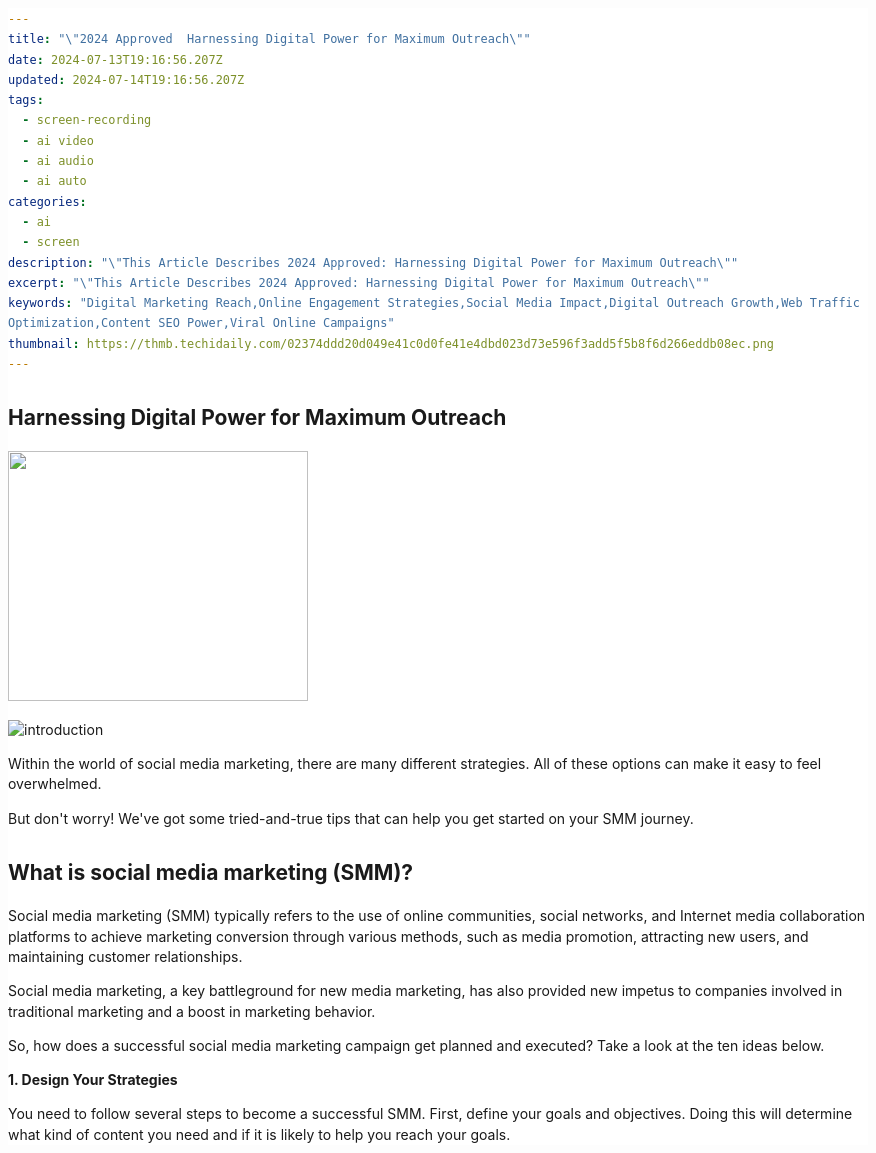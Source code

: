 ```yaml
---
title: "\"2024 Approved  Harnessing Digital Power for Maximum Outreach\""
date: 2024-07-13T19:16:56.207Z
updated: 2024-07-14T19:16:56.207Z
tags: 
  - screen-recording
  - ai video
  - ai audio
  - ai auto
categories: 
  - ai
  - screen
description: "\"This Article Describes 2024 Approved: Harnessing Digital Power for Maximum Outreach\""
excerpt: "\"This Article Describes 2024 Approved: Harnessing Digital Power for Maximum Outreach\""
keywords: "Digital Marketing Reach,Online Engagement Strategies,Social Media Impact,Digital Outreach Growth,Web Traffic Optimization,Content SEO Power,Viral Online Campaigns"
thumbnail: https://thmb.techidaily.com/02374ddd20d049e41c0d0fe41e4dbd023d73e596f3add5f5b8f6d266eddb08ec.png
---
```


## Harnessing Digital Power for Maximum Outreach


<a href="https://printrendy.pxf.io/c/5597632/1453720/17020" target="_top" id="1453720"><img src="//a.impactradius-go.com/display-ad/17020-1453720" border="0" alt="" width="300" height="250"/></a><img height="0" width="0" src="https://imp.pxf.io/i/5597632/1453720/17020" style="position:absolute;visibility:hidden;" border="0" />

![introduction](https://images.wondershare.com/filmora/article-images/2022/12/become-a-successful-smm-in-10-steps-1.jpg)

Within the world of social media marketing, there are many different strategies. All of these options can make it easy to feel overwhelmed.

But don't worry! We've got some tried-and-true tips that can help you get started on your SMM journey.

## What is social media marketing (SMM)?

Social media marketing (SMM) typically refers to the use of online communities, social networks, and Internet media collaboration platforms to achieve marketing conversion through various methods, such as media promotion, attracting new users, and maintaining customer relationships.

Social media marketing, a key battleground for new media marketing, has also provided new impetus to companies involved in traditional marketing and a boost in marketing behavior.

So, how does a successful social media marketing campaign get planned and executed? Take a look at the ten ideas below.

**1\. Design Your Strategies**

You need to follow several steps to become a successful SMM. First, define your goals and objectives. Doing this will determine what kind of content you need and if it is likely to help you reach your goals.
